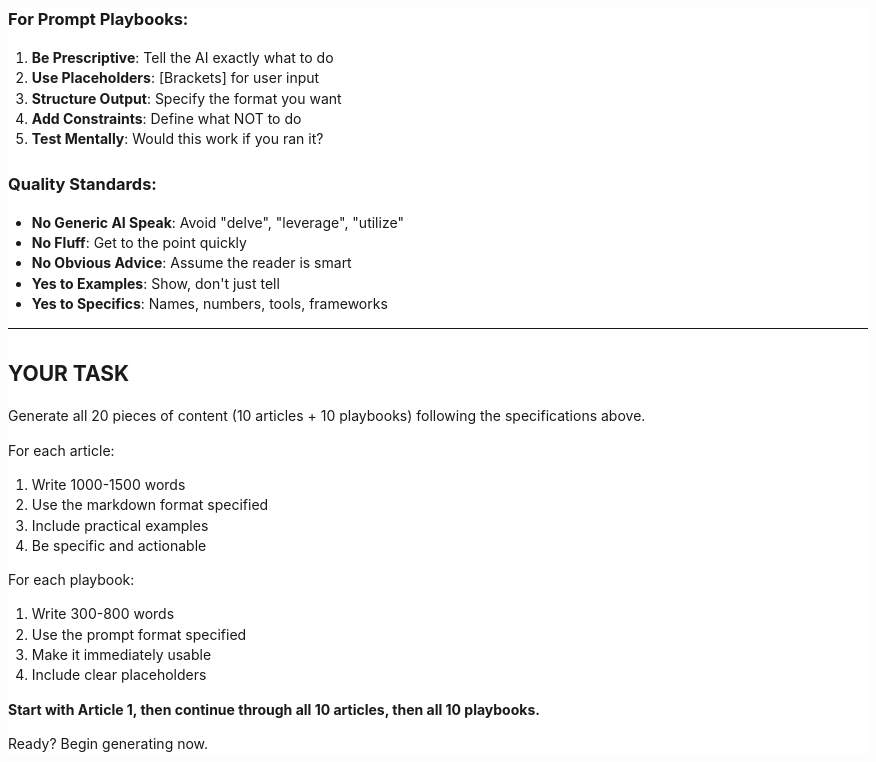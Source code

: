 ### For Prompt Playbooks:
1. **Be Prescriptive**: Tell the AI exactly what to do
2. **Use Placeholders**: [Brackets] for user input
3. **Structure Output**: Specify the format you want
4. **Add Constraints**: Define what NOT to do
5. **Test Mentally**: Would this work if you ran it?

### Quality Standards:
- **No Generic AI Speak**: Avoid "delve", "leverage", "utilize"
- **No Fluff**: Get to the point quickly
- **No Obvious Advice**: Assume the reader is smart
- **Yes to Examples**: Show, don't just tell
- **Yes to Specifics**: Names, numbers, tools, frameworks

---

## YOUR TASK

Generate all 20 pieces of content (10 articles + 10 playbooks) following the specifications above.

For each article:
1. Write 1000-1500 words
2. Use the markdown format specified
3. Include practical examples
4. Be specific and actionable

For each playbook:
1. Write 300-800 words
2. Use the prompt format specified
3. Make it immediately usable
4. Include clear placeholders

**Start with Article 1, then continue through all 10 articles, then all 10 playbooks.**

Ready? Begin generating now.
